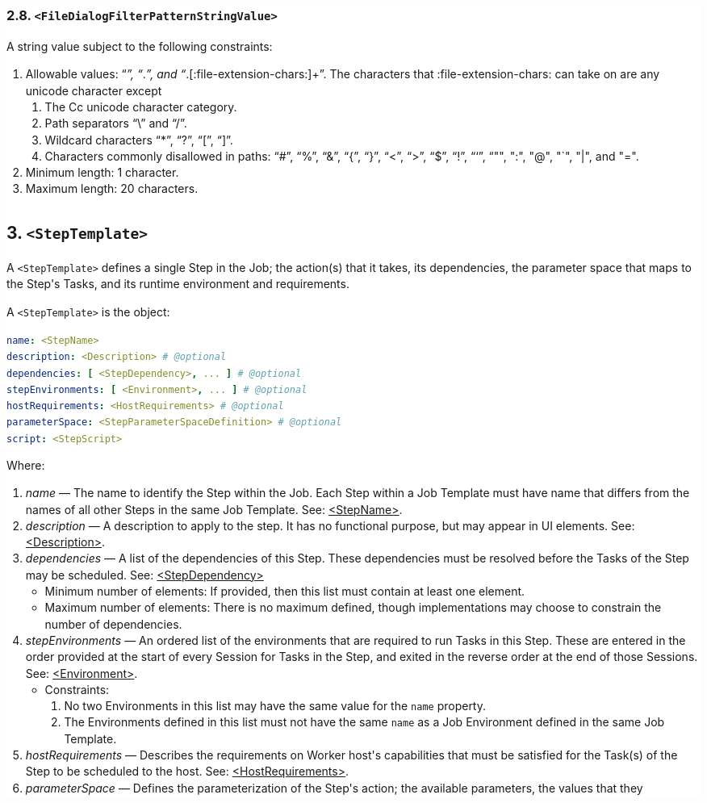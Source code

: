 ### 2.8. `<FileDialogFilterPatternStringValue>`

A string value subject to the following constraints:

1. Allowable values: “*”, “*.*”, and “*.[:file-extension-chars:]+”. The characters that :file-extension-chars: can take on
   are any unicode character except
    1. The Cc unicode character category.
    2. Path separators “\” and “/”.
    3. Wildcard characters “*”, “?”, “[”, “]”.
    4. Characters commonly disallowed in paths: “#”, “%”, “&”, “{”, “}”, “<”, “>”, “$”, “!”, “‘”, “\"", ":", "@", "`", "|",
       and "=".
2. Minimum length: 1 character.
3. Maximum length: 20 characters.

## 3. `<StepTemplate>`

A `<StepTemplate>` defines a single Step in the Job; the action(s) that it takes, its dependencies, the parameter space
that maps to the Step's Tasks, and its runtime environment and requirements.

A `<StepTemplate>` is the object:

```yaml
name: <StepName>
description: <Description> # @optional
dependencies: [ <StepDependency>, ... ] # @optional
stepEnvironments: [ <Environment>, ... ] # @optional
hostRequirements: <HostRequirements> # @optional
parameterSpace: <StepParameterSpaceDefinition> # @optional
script: <StepScript>
```

Where:

1. *name* — The name to identify the Step within the Job. Each Step within a Job Template must have name that differs from
   the names of all other Steps in the same Job Template. See: [&lt;StepName&gt;](#31-stepname).
2. *description* — A description to apply to the step. It has no functional purpose, but may appear in UI elements.
   See: [&lt;Description&gt;](#72-description).
3. *dependencies* — A list of the dependencies of this Step. These dependencies must be resolved before the Tasks of the
   Step may be scheduled. See: [&lt;StepDependency&gt;](#32-stepdependency)
    * Minimum number of elements: If provided, then this list must contain at least one element.
    * Maximum number of elements: There is no maximum defined, though implementations may choose to constrain the number of
    dependencies.
4. *stepEnvironments* — An ordered list of the environments that are required to run Tasks in this Step.
  These are entered in the order provided at the start of every Session for Tasks in the Step, and exited in the reverse
  order at the end of those Sessions.
  See: [&lt;Environment&gt;](#4-environment).
    * Constraints:
        1. No two Environments in this list may have the same value for the `name` property.
        2. The Environments defined in this list must not have the same `name` as a Job Environment defined in the same
           Job Template.
5. *hostRequirements* — Describes the requirements on Worker host's capabilities that must be satisfied for the Task(s) of
   the Step to be scheduled to the host. See: [&lt;HostRequirements&gt;](#33-hostrequirements).
6. *parameterSpace* — Defines the parameterization of the Step's action; the available parameters, the values that they

[LICENSE FILE]: https://github.com/xxyggoqtpcmcofkc/openjd-specifications/blob/mainline/LICENSE